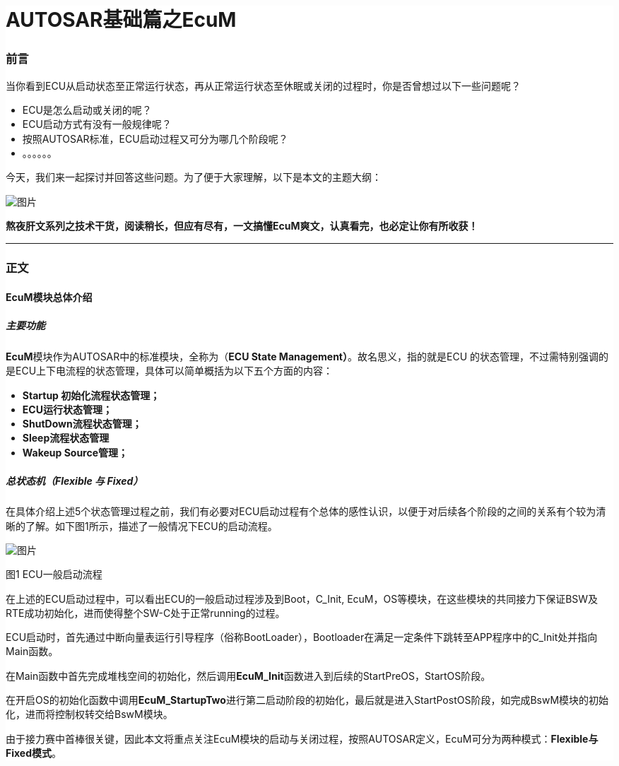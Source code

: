 # AUTOSAR基础篇之EcuM

### 前言

当你看到ECU从启动状态至正常运行状态，再从正常运行状态至休眠或关闭的过程时，你是否曾想过以下一些问题呢？

- ECU是怎么启动或关闭的呢？
- ECU启动方式有没有一般规律呢？
- 按照AUTOSAR标准，ECU启动过程又可分为哪几个阶段呢？
- 。。。。。。

今天，我们来一起探讨并回答这些问题。为了便于大家理解，以下是本文的主题大纲：

![图片](https://mmbiz.qpic.cn/mmbiz_png/cr5sh0Hw1icBCd2PB8ApibpqECibgnzvvR1BiceDgXicNbAHjnicCBhE3BOam6suyENTJWpb3NmKHu15ULlxjujnichJw/640?wx_fmt=png&tp=webp&wxfrom=5&wx_lazy=1&wx_co=1)



**熬夜肝文系列之技术干货，阅读稍长，但应有尽有，一文搞懂EcuM爽文，认真看完，也必定让你有所收获！**

------

### 正文

#### EcuM模块总体介绍

##### 主要功能

**EcuM**模块作为AUTOSAR中的标准模块，全称为（**ECU State Management）**。故名思义，指的就是ECU 的状态管理，不过需特别强调的是ECU上下电流程的状态管理，具体可以简单概括为以下五个方面的内容：

- **Startup 初始化流程状态管理；**
- **ECU运行状态管理；**
- **ShutDown流程状态管理；**
- **Sleep流程状态管理**
- **Wakeup Source管理；**

##### 总状态机（Flexible 与 Fixed）

在具体介绍上述5个状态管理过程之前，我们有必要对ECU启动过程有个总体的感性认识，以便于对后续各个阶段的之间的关系有个较为清晰的了解。如下图1所示，描述了一般情况下ECU的启动流程。

![图片](https://mmbiz.qpic.cn/mmbiz_png/cr5sh0Hw1icBCd2PB8ApibpqECibgnzvvR19QnRHXlB9Jyiatib1ibSP3hKM9TujcDOrq74D3ibLBAnNTibOPvy09HUibxg/640?wx_fmt=png&tp=webp&wxfrom=5&wx_lazy=1&wx_co=1)



图1 ECU一般启动流程

在上述的ECU启动过程中，可以看出ECU的一般启动过程涉及到Boot，C_Init,  EcuM，OS等模块，在这些模块的共同接力下保证BSW及RTE成功初始化，进而使得整个SW-C处于正常running的过程。

ECU启动时，首先通过中断向量表运行引导程序（俗称BootLoader），Bootloader在满足一定条件下跳转至APP程序中的C_Init处并指向Main函数。

在Main函数中首先完成堆栈空间的初始化，然后调用**EcuM_Init**函数进入到后续的StartPreOS，StartOS阶段。

在开启OS的初始化函数中调用**EcuM_StartupTwo**进行第二启动阶段的初始化，最后就是进入StartPostOS阶段，如完成BswM模块的初始化，进而将控制权转交给BswM模块。

由于接力赛中首棒很关键，因此本文将重点关注EcuM模块的启动与关闭过程，按照AUTOSAR定义，EcuM可分为两种模式：**Flexible与Fixed模式**。
